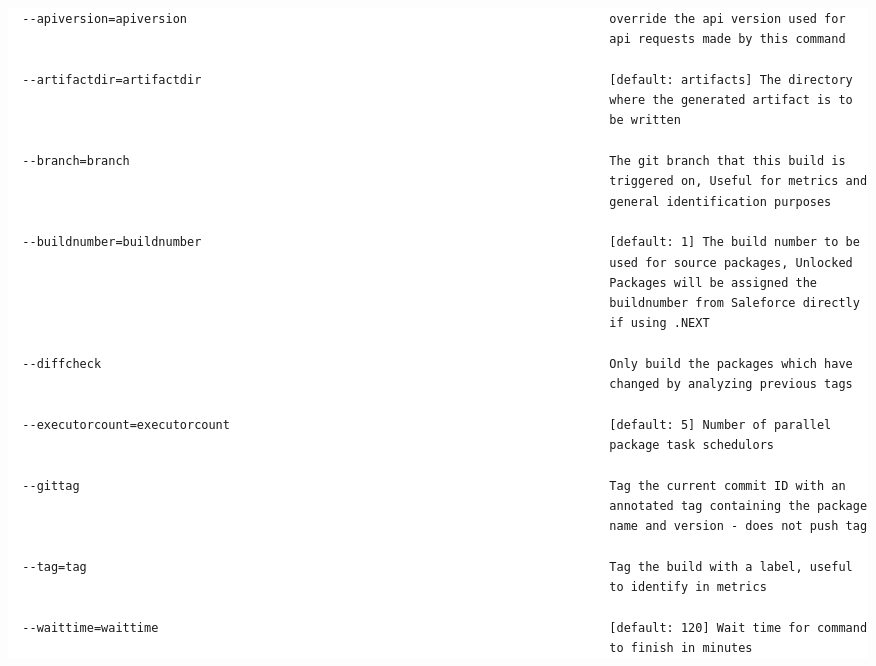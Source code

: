 ```text
  --apiversion=apiversion                                                           override the api version used for
                                                                                    api requests made by this command

  --artifactdir=artifactdir                                                         [default: artifacts] The directory
                                                                                    where the generated artifact is to
                                                                                    be written

  --branch=branch                                                                   The git branch that this build is
                                                                                    triggered on, Useful for metrics and
                                                                                    general identification purposes

  --buildnumber=buildnumber                                                         [default: 1] The build number to be
                                                                                    used for source packages, Unlocked
                                                                                    Packages will be assigned the
                                                                                    buildnumber from Saleforce directly
                                                                                    if using .NEXT

  --diffcheck                                                                       Only build the packages which have
                                                                                    changed by analyzing previous tags

  --executorcount=executorcount                                                     [default: 5] Number of parallel
                                                                                    package task schedulors

  --gittag                                                                          Tag the current commit ID with an
                                                                                    annotated tag containing the package
                                                                                    name and version - does not push tag

  --tag=tag                                                                         Tag the build with a label, useful
                                                                                    to identify in metrics

  --waittime=waittime                                                               [default: 120] Wait time for command
                                                                                    to finish in minutes
```
